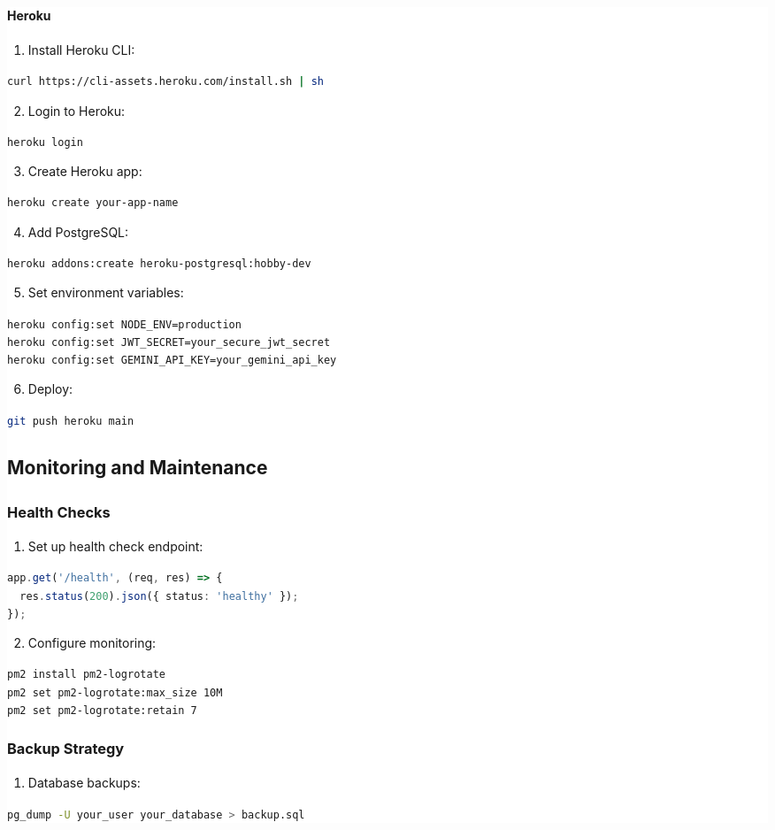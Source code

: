#### Heroku

1. Install Heroku CLI:
```bash
curl https://cli-assets.heroku.com/install.sh | sh
```

2. Login to Heroku:
```bash
heroku login
```

3. Create Heroku app:
```bash
heroku create your-app-name
```

4. Add PostgreSQL:
```bash
heroku addons:create heroku-postgresql:hobby-dev
```

5. Set environment variables:
```bash
heroku config:set NODE_ENV=production
heroku config:set JWT_SECRET=your_secure_jwt_secret
heroku config:set GEMINI_API_KEY=your_gemini_api_key
```

6. Deploy:
```bash
git push heroku main
```

## Monitoring and Maintenance

### Health Checks

1. Set up health check endpoint:
```typescript
app.get('/health', (req, res) => {
  res.status(200).json({ status: 'healthy' });
});
```

2. Configure monitoring:
```bash
pm2 install pm2-logrotate
pm2 set pm2-logrotate:max_size 10M
pm2 set pm2-logrotate:retain 7
```

### Backup Strategy

1. Database backups:
```bash
pg_dump -U your_user your_database > backup.sql
```
